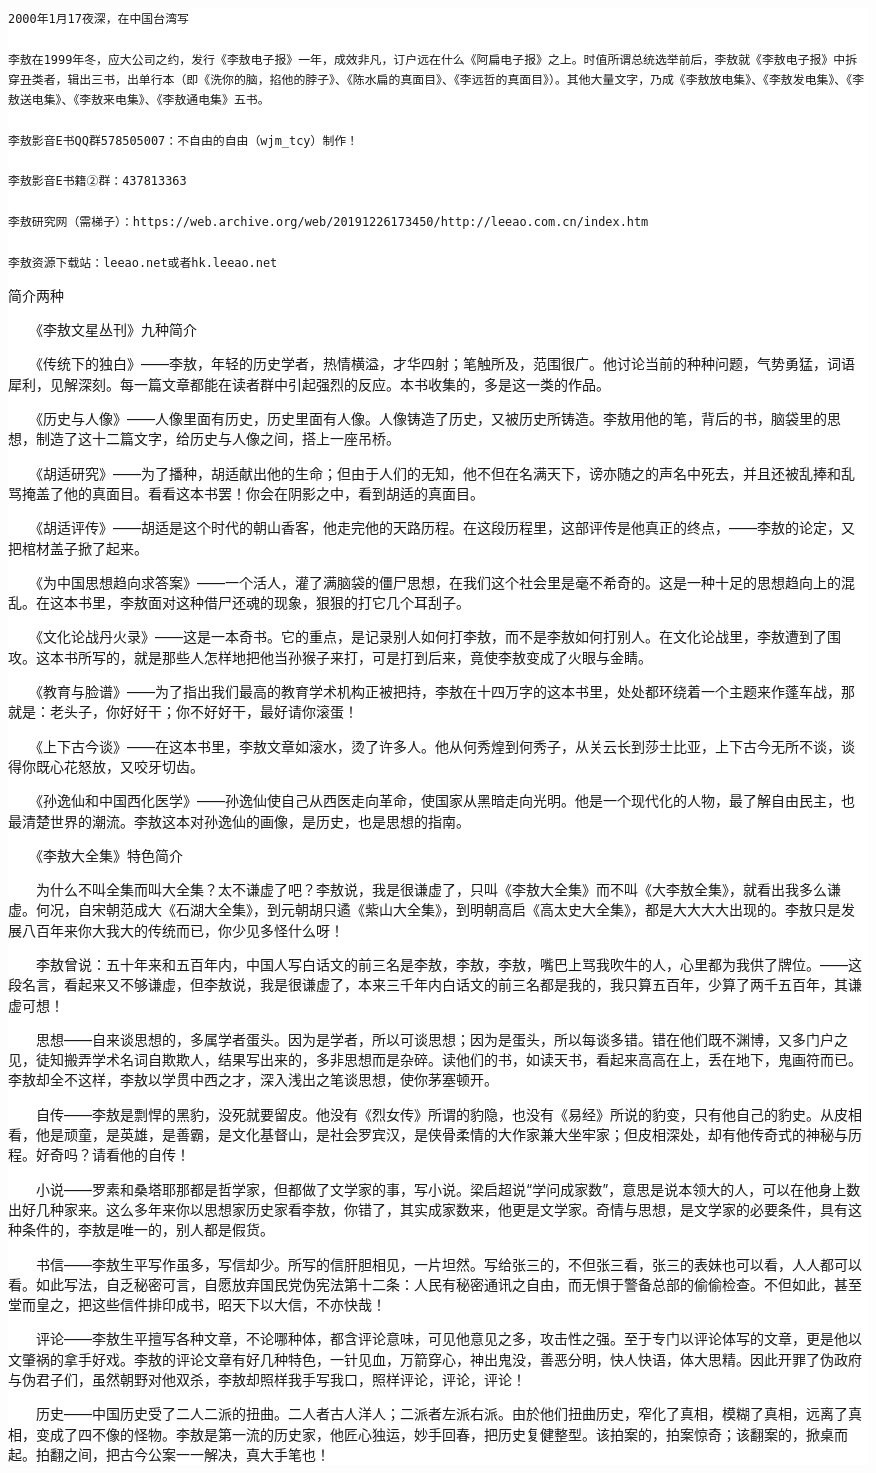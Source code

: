     2000年1月17夜深，在中国台湾写

    李敖在1999年冬，应大公司之约，发行《李敖电子报》一年，成效非凡，订户远在什么《阿扁电子报》之上。时值所谓总统选举前后，李敖就《李敖电子报》中拆穿丑类者，辑出三书，出单行本（即《洗你的脑，掐他的脖子》、《陈水扁的真面目》、《李远哲的真面目》）。其他大量文字，乃成《李敖放电集》、《李敖发电集》、《李敖送电集》、《李敖来电集》、《李敖通电集》五书。

    李敖影音E书QQ群578505007：不自由的自由（wjm_tcy）制作！

    李敖影音E书籍②群：437813363

    李敖研究网（需梯子）：https://web.archive.org/web/20191226173450/http://leeao.com.cn/index.htm

    李敖资源下载站：leeao.net或者hk.leeao.net

简介两种

　　《李敖文星丛刊》九种简介 

　　《传统下的独白》——李敖，年轻的历史学者，热情横溢，才华四射；笔触所及，范围很广。他讨论当前的种种问题，气势勇猛，词语犀利，见解深刻。每一篇文章都能在读者群中引起强烈的反应。本书收集的，多是这一类的作品。

　　《历史与人像》——人像里面有历史，历史里面有人像。人像铸造了历史，又被历史所铸造。李敖用他的笔，背后的书，脑袋里的思想，制造了这十二篇文字，给历史与人像之间，搭上一座吊桥。

　　《胡适研究》——为了播种，胡适献出他的生命；但由于人们的无知，他不但在名满天下，谤亦随之的声名中死去，并且还被乱捧和乱骂掩盖了他的真面目。看看这本书罢！你会在阴影之中，看到胡适的真面目。

　　《胡适评传》——胡适是这个时代的朝山香客，他走完他的天路历程。在这段历程里，这部评传是他真正的终点，——李敖的论定，又把棺材盖子掀了起来。

　　《为中国思想趋向求答案》——一个活人，灌了满脑袋的僵尸思想，在我们这个社会里是毫不希奇的。这是一种十足的思想趋向上的混乱。在这本书里，李敖面对这种借尸还魂的现象，狠狠的打它几个耳刮子。

　　《文化论战丹火录》——这是一本奇书。它的重点，是记录别人如何打李敖，而不是李敖如何打别人。在文化论战里，李敖遭到了围攻。这本书所写的，就是那些人怎样地把他当孙猴子来打，可是打到后来，竟使李敖变成了火眼与金睛。

　　《教育与脸谱》——为了指出我们最高的教育学术机构正被把持，李敖在十四万字的这本书里，处处都环绕着一个主题来作蓬车战，那就是：老头子，你好好干；你不好好干，最好请你滚蛋！

　　《上下古今谈》——在这本书里，李敖文章如滚水，烫了许多人。他从何秀煌到何秀子，从关云长到莎士比亚，上下古今无所不谈，谈得你既心花怒放，又咬牙切齿。

　　《孙逸仙和中国西化医学》——孙逸仙使自己从西医走向革命，使国家从黑暗走向光明。他是一个现代化的人物，最了解自由民主，也最清楚世界的潮流。李敖这本对孙逸仙的画像，是历史，也是思想的指南。

　　《李敖大全集》特色简介

　　为什么不叫全集而叫大全集？太不谦虚了吧？李敖说，我是很谦虚了，只叫《李敖大全集》而不叫《大李敖全集》，就看出我多么谦虚。何况，自宋朝范成大《石湖大全集》，到元朝胡只遹《紫山大全集》，到明朝高启《高太史大全集》，都是大大大大出现的。李敖只是发展八百年来你大我大的传统而已，你少见多怪什么呀！

　　李敖曾说：五十年来和五百年内，中国人写白话文的前三名是李敖，李敖，李敖，嘴巴上骂我吹牛的人，心里都为我供了牌位。——这段名言，看起来又不够谦虚，但李敖说，我是很谦虚了，本来三千年内白话文的前三名都是我的，我只算五百年，少算了两千五百年，其谦虚可想！

　　思想——自来谈思想的，多属学者蛋头。因为是学者，所以可谈思想；因为是蛋头，所以每谈多错。错在他们既不渊博，又多门户之见，徒知搬弄学术名词自欺欺人，结果写出来的，多非思想而是杂碎。读他们的书，如读天书，看起来高高在上，丢在地下，鬼画符而已。李敖却全不这样，李敖以学贯中西之才，深入浅出之笔谈思想，使你茅塞顿开。

　　自传——李敖是剽悍的黑豹，没死就要留皮。他没有《烈女传》所谓的豹隐，也没有《易经》所说的豹变，只有他自己的豹史。从皮相看，他是顽童，是英雄，是善霸，是文化基督山，是社会罗宾汉，是侠骨柔情的大作家兼大坐牢家；但皮相深处，却有他传奇式的神秘与历程。好奇吗？请看他的自传！

　　小说——罗素和桑塔耶那都是哲学家，但都做了文学家的事，写小说。梁启超说“学问成家数”，意思是说本领大的人，可以在他身上数出好几种家来。这么多年来你以思想家历史家看李敖，你错了，其实成家数来，他更是文学家。奇情与思想，是文学家的必要条件，具有这种条件的，李敖是唯一的，别人都是假货。

　　书信——李敖生平写作虽多，写信却少。所写的信肝胆相见，一片坦然。写给张三的，不但张三看，张三的表妹也可以看，人人都可以看。如此写法，自乏秘密可言，自愿放弃国民党伪宪法第十二条：人民有秘密通讯之自由，而无惧于警备总部的偷偷检查。不但如此，甚至堂而皇之，把这些信件排印成书，昭天下以大信，不亦快哉！

　　评论——李敖生平擅写各种文章，不论哪种体，都含评论意味，可见他意见之多，攻击性之强。至于专门以评论体写的文章，更是他以文肇祸的拿手好戏。李敖的评论文章有好几种特色，一针见血，万箭穿心，神出鬼没，善恶分明，快人快语，体大思精。因此开罪了伪政府与伪君子们，虽然朝野对他双杀，李敖却照样我手写我口，照样评论，评论，评论！

　　历史——中国历史受了二人二派的扭曲。二人者古人洋人；二派者左派右派。由於他们扭曲历史，窄化了真相，模糊了真相，远离了真相，变成了四不像的怪物。李敖是第一流的历史家，他匠心独运，妙手回春，把历史复健整型。该拍案的，拍案惊奇；该翻案的，掀桌而起。拍翻之间，把古今公案一一解决，真大手笔也！
